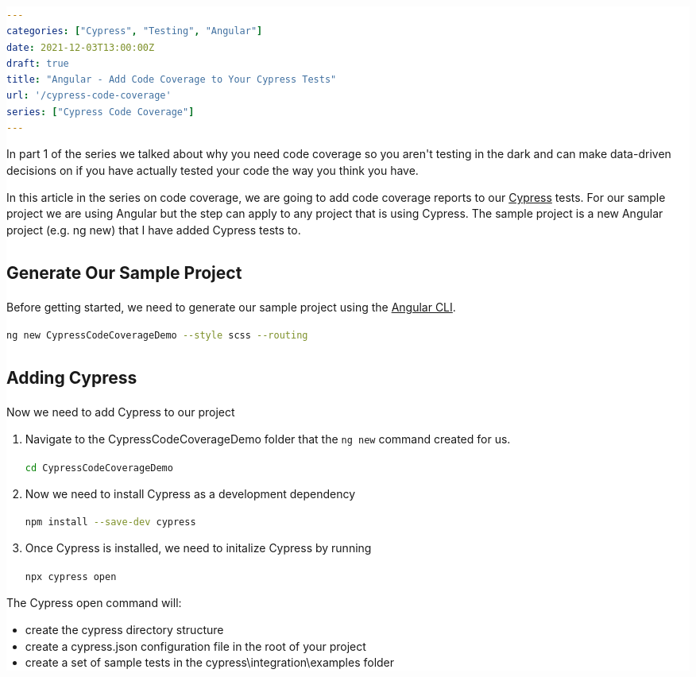 ```yaml
---
categories: ["Cypress", "Testing", "Angular"]
date: 2021-12-03T13:00:00Z
draft: true
title: "Angular - Add Code Coverage to Your Cypress Tests"
url: '/cypress-code-coverage'
series: ["Cypress Code Coverage"]
---
```


In part 1 of the series we talked about why you need code coverage so you aren't testing in the dark and can make data-driven decisions on if you have actually tested your code the way you think you have.

In this article in the series on code coverage, we are going to add code coverage reports to our [Cypress](https://cypress.io) tests.  For our sample project we are using Angular but the step can apply to any project that is using Cypress.  The sample project is a new Angular project (e.g. ng new) that I have added Cypress tests to.

## Generate Our Sample Project

Before getting started, we need to generate our sample project using the [Angular CLI](https://angular.io/cli).

```bash
ng new CypressCodeCoverageDemo --style scss --routing
```

## Adding Cypress

Now we need to add Cypress to our project

1. Navigate to the CypressCodeCoverageDemo folder that the `ng new` command created for us.

    ```bash
    cd CypressCodeCoverageDemo
    ```

1. Now we need to install Cypress as a development dependency

    ```bash
    npm install --save-dev cypress
    ```

1. Once Cypress is installed, we need to initalize Cypress by running

    ```bash
    npx cypress open
    ```

The Cypress open command will:

* create the cypress directory structure
* create a cypress.json configuration file in the root of your project
* create a set of sample tests in the cypress\integration\examples folder
